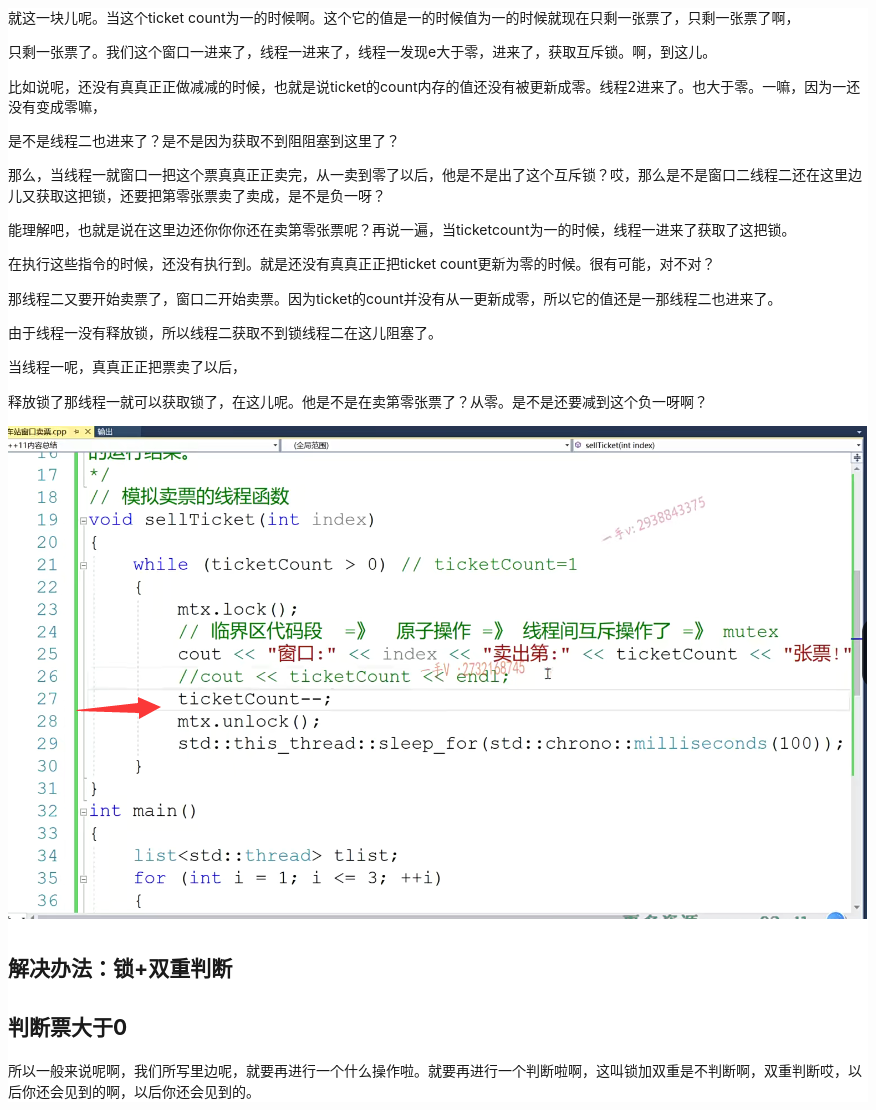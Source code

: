 就这一块儿呢。当这个ticket count为一的时候啊。这个它的值是一的时候值为一的时候就现在只剩一张票了，只剩一张票了啊，

只剩一张票了。我们这个窗口一进来了，线程一进来了，线程一发现e大于零，进来了，获取互斥锁。啊，到这儿。

比如说呢，还没有真真正正做减减的时候，也就是说ticket的count内存的值还没有被更新成零。线程2进来了。也大于零。一嘛，因为一还没有变成零嘛，

是不是线程二也进来了？是不是因为获取不到阻阻塞到这里了？

那么，当线程一就窗口一把这个票真真正正卖完，从一卖到零了以后，他是不是出了这个互斥锁？哎，那么是不是窗口二线程二还在这里边儿又获取这把锁，还要把第零张票卖了卖成，是不是负一呀？

能理解吧，也就是说在这里边还你你你还在卖第零张票呢？再说一遍，当ticketcount为一的时候，线程一进来了获取了这把锁。

在执行这些指令的时候，还没有执行到。就是还没有真真正正把ticket count更新为零的时候。很有可能，对不对？

那线程二又要开始卖票了，窗口二开始卖票。因为ticket的count并没有从一更新成零，所以它的值还是一那线程二也进来了。

由于线程一没有释放锁，所以线程二获取不到锁线程二在这儿阻塞了。

当线程一呢，真真正正把票卖了以后，

释放锁了那线程一就可以获取锁了，在这儿呢。他是不是在卖第零张票了？从零。是不是还要减到这个负一呀啊？

![image-20230513132633962](image/image-20230513132633962.png)

## 解决办法：锁+双重判断

## 判断票大于0

所以一般来说呢啊，我们所写里边呢，就要再进行一个什么操作啦。就要再进行一个判断啦啊，这叫锁加双重是不判断啊，双重判断哎，以后你还会见到的啊，以后你还会见到的。

